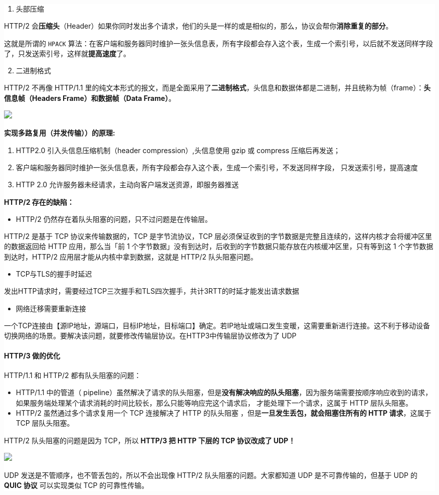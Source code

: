 1. 头部压缩

HTTP/2 会**压缩头**（Header）如果你同时发出多个请求，他们的头是一样的或是相似的，那么，协议会帮你**消除重复的部分**。

这就是所谓的 `HPACK` 算法：在客户端和服务器同时维护一张头信息表，所有字段都会存入这个表，生成一个索引号，以后就不发送同样字段了，只发送索引号，这样就**提高速度**了。

2. 二进制格式

HTTP/2 不再像 HTTP/1.1 里的纯文本形式的报文，而是全面采用了**二进制格式**，头信息和数据体都是二进制，并且统称为帧（frame）：**头信息帧（Headers Frame）和数据帧（Data Frame）**。

![](https://cdn.xiaolincoding.com/gh/xiaolincoder/ImageHost4@main/%E7%BD%91%E7%BB%9C/http2/%E4%BA%8C%E8%BF%9B%E5%88%B6%E5%B8%A7.png)





**实现多路复用（并发传输））的原理:**

1. HTTP2.0 引入头信息压缩机制（header compression）,头信息使用 gzip 或 compress 压缩后再发送；

2. 客户端和服务器同时维护一张头信息表，所有字段都会存入这个表，生成一个索引号，不发送同样字段， 只发送索引号，提高速度 

3. HTTP 2.0 允许服务器未经请求，主动向客户端发送资源，即服务器推送



**HTTP/2 存在的缺陷：**

- HTTP/2 仍然存在着队头阻塞的问题，只不过问题是在传输层。 

HTTP/2 是基于 TCP 协议来传输数据的，TCP 是字节流协议，TCP 层必须保证收到的字节数据是完整且连续的，这样内核才会将缓冲区⾥的数据返回给 HTTP 应⽤，那么当「前 1 个字节数据」没有到达时，后收到的字节数据只能存放在内核缓冲区⾥，只有等到这 1 个字节数据到达时，HTTP/2 应⽤层才能从内核中拿到数据，这就是 HTTP/2 队头阻塞问题。

- TCP与TLS的握⼿时延迟

发出HTTP请求时，需要经过TCP三次握⼿和TLS四次握⼿，共计3RTT的时延才能发出请求数据

- ⽹络迁移需要重新连接 

⼀个TCP连接由【源IP地址，源端⼝，⽬标IP地址，⽬标端⼝】确定。若IP地址或端⼝发⽣变暖，这需要重新进⾏连接。这不利于移动设备切换⽹络的场景。要解决该问题，就要修改传输层协议。在HTTP3中传输层协议修改为了 UDP







#### HTTP/3 做的优化

HTTP/1.1 和 HTTP/2 都有队头阻塞的问题：

- HTTP/1.1 中的管道（ pipeline）虽然解决了请求的队头阻塞，但是**没有解决响应的队头阻塞**，因为服务端需要按顺序响应收到的请求，如果服务端处理某个请求消耗的时间比较长，那么只能等响应完这个请求后， 才能处理下一个请求，这属于 HTTP 层队头阻塞。
- HTTP/2 虽然通过多个请求复用一个 TCP 连接解决了 HTTP 的队头阻塞 ，但是**一旦发生丢包，就会阻塞住所有的 HTTP 请求**，这属于 TCP 层队头阻塞。



HTTP/2 队头阻塞的问题是因为 TCP，所以 **HTTP/3 把 HTTP 下层的 TCP 协议改成了 UDP！**



![](https://cdn.xiaolincoding.com/gh/xiaolincoder/ImageHost/%E8%AE%A1%E7%AE%97%E6%9C%BA%E7%BD%91%E7%BB%9C/HTTP/27-HTTP3.png)

UDP 发送是不管顺序，也不管丢包的，所以不会出现像 HTTP/2 队头阻塞的问题。大家都知道 UDP 是不可靠传输的，但基于 UDP 的 **QUIC 协议** 可以实现类似 TCP 的可靠性传输。
